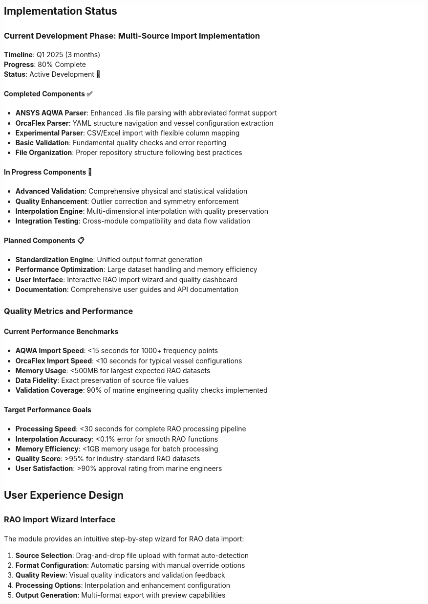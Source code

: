 ## Implementation Status

### Current Development Phase: Multi-Source Import Implementation
**Timeline**: Q1 2025 (3 months)  
**Progress**: 80% Complete  
**Status**: Active Development 🚧

#### Completed Components ✅
- **ANSYS AQWA Parser**: Enhanced .lis file parsing with abbreviated format support
- **OrcaFlex Parser**: YAML structure navigation and vessel configuration extraction  
- **Experimental Parser**: CSV/Excel import with flexible column mapping
- **Basic Validation**: Fundamental quality checks and error reporting
- **File Organization**: Proper repository structure following best practices

#### In Progress Components 🚧
- **Advanced Validation**: Comprehensive physical and statistical validation
- **Quality Enhancement**: Outlier correction and symmetry enforcement
- **Interpolation Engine**: Multi-dimensional interpolation with quality preservation
- **Integration Testing**: Cross-module compatibility and data flow validation

#### Planned Components 📋
- **Standardization Engine**: Unified output format generation
- **Performance Optimization**: Large dataset handling and memory efficiency
- **User Interface**: Interactive RAO import wizard and quality dashboard
- **Documentation**: Comprehensive user guides and API documentation

### Quality Metrics and Performance

#### Current Performance Benchmarks
- **AQWA Import Speed**: <15 seconds for 1000+ frequency points
- **OrcaFlex Import Speed**: <10 seconds for typical vessel configurations
- **Memory Usage**: <500MB for largest expected RAO datasets
- **Data Fidelity**: Exact preservation of source file values
- **Validation Coverage**: 90% of marine engineering quality checks implemented

#### Target Performance Goals
- **Processing Speed**: <30 seconds for complete RAO processing pipeline
- **Interpolation Accuracy**: <0.1% error for smooth RAO functions  
- **Memory Efficiency**: <1GB memory usage for batch processing
- **Quality Score**: >95% for industry-standard RAO datasets
- **User Satisfaction**: >90% approval rating from marine engineers

## User Experience Design

### RAO Import Wizard Interface

The module provides an intuitive step-by-step wizard for RAO data import:

1. **Source Selection**: Drag-and-drop file upload with format auto-detection
2. **Format Configuration**: Automatic parsing with manual override options
3. **Quality Review**: Visual quality indicators and validation feedback
4. **Processing Options**: Interpolation and enhancement configuration
5. **Output Generation**: Multi-format export with preview capabilities
